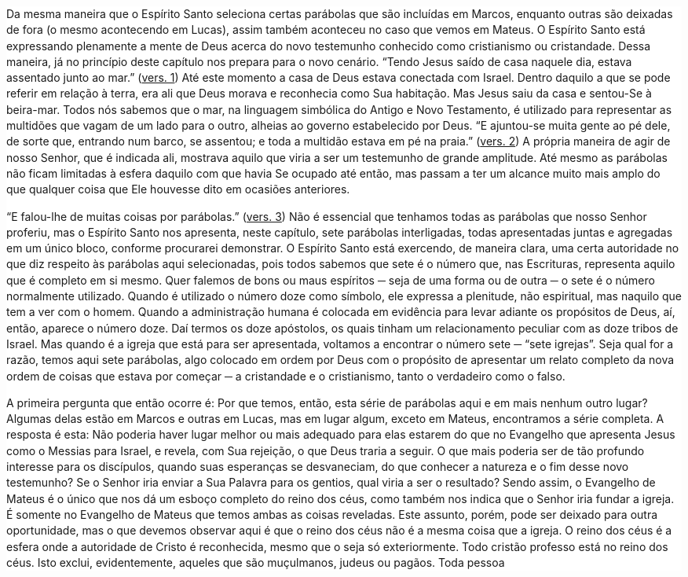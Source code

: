 Da mesma maneira que o Espírito Santo seleciona certas parábolas que são
incluídas em Marcos, enquanto outras são deixadas de fora (o mesmo
acontecendo em Lucas), assim também aconteceu no caso que vemos em
Mateus. O Espírito Santo está expressando plenamente a mente de Deus
acerca do novo testemunho conhecido como cristianismo ou cristandade.
Dessa maneira, já no princípio deste capítulo nos prepara para o novo
cenário. “Tendo Jesus saído de casa naquele dia, estava assentado junto
ao mar.” ([vers. 1](http://bibliaonline.com.br/acf/mt/13/1)) Até este
momento a casa de Deus estava conectada com Israel. Dentro daquilo a que
se pode referir em relação à terra, era ali que Deus morava e reconhecia
como Sua habitação. Mas Jesus saiu da casa e sentou-Se à beira-mar.
Todos nós sabemos que o mar, na linguagem simbólica do Antigo e Novo
Testamento, é utilizado para representar as multidões que vagam de um
lado para o outro, alheias ao governo estabelecido por Deus. “E
ajuntou-se muita gente ao pé dele, de sorte que, entrando num barco, se
assentou; e toda a multidão estava em pé na praia.” ([vers.
2](http://bibliaonline.com.br/acf/mt/13/2)) A própria maneira de agir de
nosso Senhor, que é indicada ali, mostrava aquilo que viria a ser um
testemunho de grande amplitude. Até mesmo as parábolas não ficam
limitadas à esfera daquilo com que havia Se ocupado até então, mas
passam a ter um alcance muito mais amplo do que qualquer coisa que Ele
houvesse dito em ocasiões anteriores.

“E falou-lhe de muitas coisas por parábolas.” ([vers.
3](http://bibliaonline.com.br/acf/mt/13/3)) Não é essencial que tenhamos
todas as parábolas que nosso Senhor proferiu, mas o Espírito Santo nos
apresenta, neste capítulo, sete parábolas interligadas, todas
apresentadas juntas e agregadas em um único bloco, conforme procurarei
demonstrar. O Espírito Santo está exercendo, de maneira clara, uma certa
autoridade no que diz respeito às parábolas aqui selecionadas, pois
todos sabemos que sete é o número que, nas Escrituras, representa aquilo
que é completo em si mesmo. Quer falemos de bons ou maus espíritos ─
seja de uma forma ou de outra ─ o sete é o número normalmente utilizado.
Quando é utilizado o número doze como símbolo, ele expressa a plenitude,
não espiritual, mas naquilo que tem a ver com o homem. Quando a
administração humana é colocada em evidência para levar adiante os
propósitos de Deus, aí, então, aparece o número doze. Daí termos os doze
apóstolos, os quais tinham um relacionamento peculiar com as doze tribos
de Israel. Mas quando é a igreja que está para ser apresentada, voltamos
a encontrar o número sete ─ “sete igrejas”. Seja qual for a razão, temos
aqui sete parábolas, algo colocado em ordem por Deus com o propósito de
apresentar um relato completo da nova ordem de coisas que estava por
começar ─ a cristandade e o cristianismo, tanto o verdadeiro como o
falso.

A primeira pergunta que então ocorre é: Por que temos, então, esta série
de parábolas aqui e em mais nenhum outro lugar? Algumas delas estão em
Marcos e outras em Lucas, mas em lugar algum, exceto em Mateus,
encontramos a série completa. A resposta é esta: Não poderia haver lugar
melhor ou mais adequado para elas estarem do que no Evangelho que
apresenta Jesus como o Messias para Israel, e revela, com Sua rejeição,
o que Deus traria a seguir. O que mais poderia ser de tão profundo
interesse para os discípulos, quando suas esperanças se desvaneciam, do
que conhecer a natureza e o fim desse novo testemunho? Se o Senhor iria
enviar a Sua Palavra para os gentios, qual viria a ser o resultado?
Sendo assim, o Evangelho de Mateus é o único que nos dá um esboço completo
do reino dos céus, como também nos indica que o Senhor iria fundar a
igreja. É somente no Evangelho de Mateus que temos ambas as coisas
reveladas. Este assunto, porém, pode ser deixado para outra
oportunidade, mas o que devemos observar aqui é que o reino dos céus não
é a mesma coisa que a igreja. O reino dos céus é a esfera onde a
autoridade de Cristo é reconhecida, mesmo que o seja só exteriormente.
Todo cristão professo está no reino dos céus. Isto exclui,
evidentemente, aqueles que são muçulmanos, judeus ou pagãos. Toda pessoa